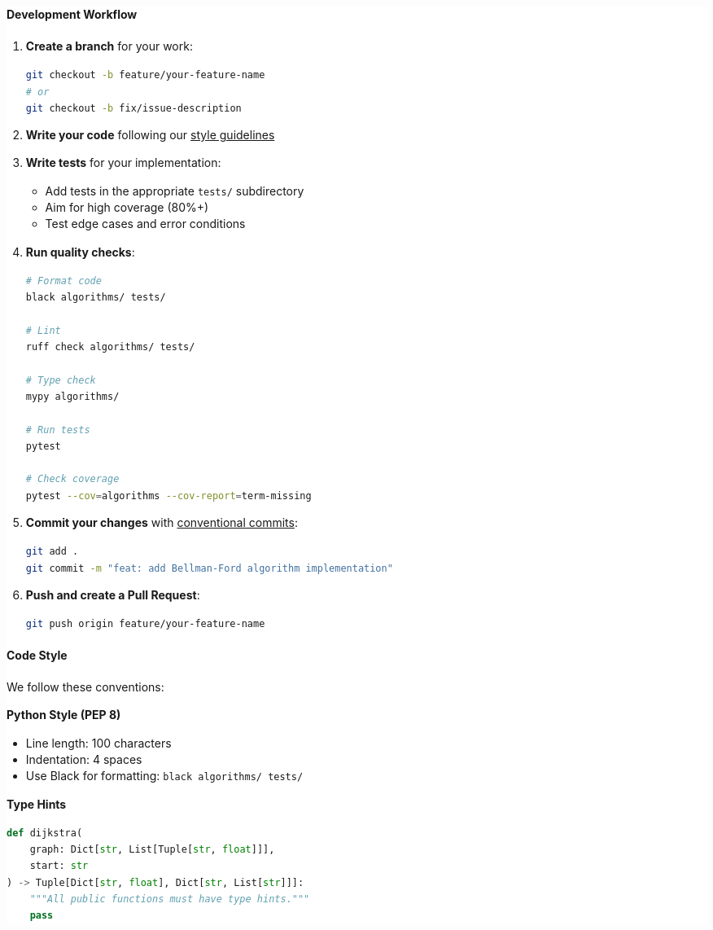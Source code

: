 #### Development Workflow

1. **Create a branch** for your work:
   ```bash
   git checkout -b feature/your-feature-name
   # or
   git checkout -b fix/issue-description
   ```

2. **Write your code** following our [style guidelines](#code-style)

3. **Write tests** for your implementation:
   - Add tests in the appropriate `tests/` subdirectory
   - Aim for high coverage (80%+)
   - Test edge cases and error conditions

4. **Run quality checks**:
   ```bash
   # Format code
   black algorithms/ tests/

   # Lint
   ruff check algorithms/ tests/

   # Type check
   mypy algorithms/

   # Run tests
   pytest

   # Check coverage
   pytest --cov=algorithms --cov-report=term-missing
   ```

5. **Commit your changes** with [conventional commits](#commit-messages):
   ```bash
   git add .
   git commit -m "feat: add Bellman-Ford algorithm implementation"
   ```

6. **Push and create a Pull Request**:
   ```bash
   git push origin feature/your-feature-name
   ```

#### Code Style

We follow these conventions:

**Python Style (PEP 8)**
- Line length: 100 characters
- Indentation: 4 spaces
- Use Black for formatting: `black algorithms/ tests/`

**Type Hints**
```python
def dijkstra(
    graph: Dict[str, List[Tuple[str, float]]],
    start: str
) -> Tuple[Dict[str, float], Dict[str, List[str]]]:
    """All public functions must have type hints."""
    pass
```
